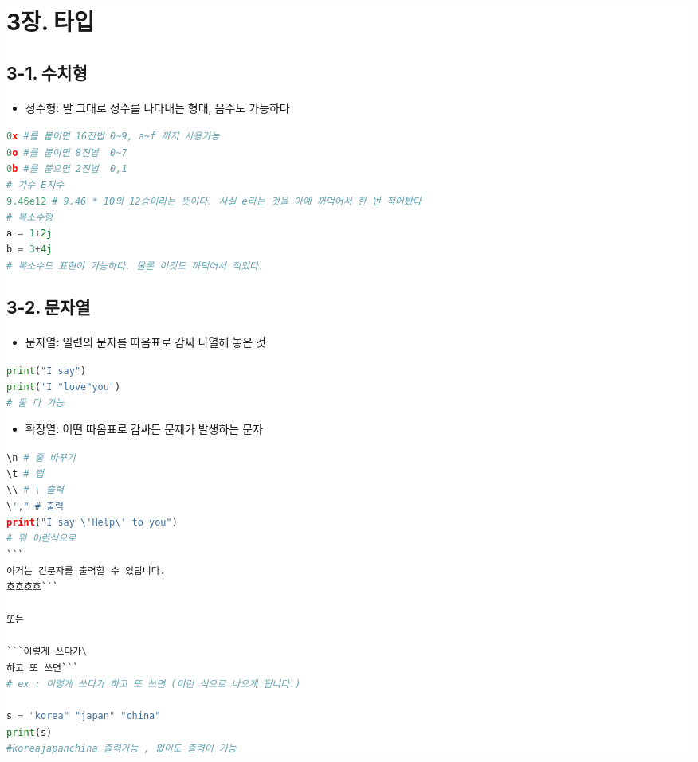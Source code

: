 

# 3장. 타입



## 3-1. 수치형

* 정수형: 말 그대로 정수를 나타내는 형태, 음수도 가능하다

```python
0x #를 붙이면 16진법 0~9, a~f 까지 사용가능
0o #를 붙이면 8진법  0~7
0b #를 붙으면 2진법  0,1
# 가수 E지수
9.46e12 # 9.46 * 10의 12승이라는 뜻이다. 사실 e라는 것을 아예 까먹어서 한 번 적어봤다
# 복소수형
a = 1+2j
b = 3+4j
# 복소수도 표현이 가능하다. 물론 이것도 까먹어서 적었다.
```



## 3-2. 문자열

* 문자열: 일련의 문자를 따옴표로 감싸 나열해 놓은 것

```python
print("I say")
print('I "love"you')
# 둘 다 가능
```

* 확장열: 어떤 따옴표로 감싸든 문제가 발생하는 문자

```python
\n # 줄 바꾸기
\t # 탭
\\ # \ 출력
\'," # 출력
print("I say \'Help\' to you")
# 뭐 이런식으로
​```
이거는 긴문자를 출력할 수 있답니다.
호호호호```

또는

​```이렇게 쓰다가\
하고 또 쓰면```
# ex : 이렇게 쓰다가 하고 또 쓰면 (이런 식으로 나오게 됩니다.)

s = "korea" "japan" "china"
print(s)
#koreajapanchina 출력가능 , 없이도 출력이 가능
```

